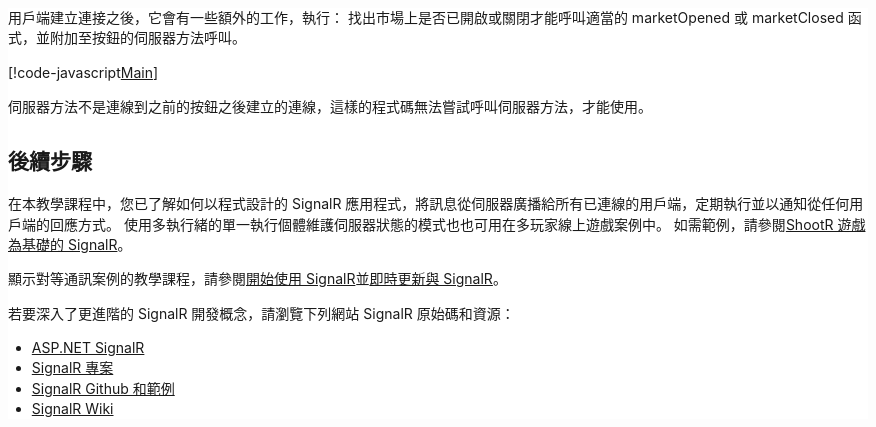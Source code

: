 用戶端建立連接之後，它會有一些額外的工作，執行： 找出市場上是否已開啟或關閉才能呼叫適當的 marketOpened 或 marketClosed 函式，並附加至按鈕的伺服器方法呼叫。

[!code-javascript[Main](tutorial-server-broadcast-with-aspnet-signalr/samples/sample32.js)]

伺服器方法不是連線到之前的按鈕之後建立的連線，這樣的程式碼無法嘗試呼叫伺服器方法，才能使用。

<a id="nextsteps"></a>

## <a name="next-steps"></a>後續步驟

在本教學課程中，您已了解如何以程式設計的 SignalR 應用程式，將訊息從伺服器廣播給所有已連線的用戶端，定期執行並以通知從任何用戶端的回應方式。 使用多執行緒的單一執行個體維護伺服器狀態的模式也也可用在多玩家線上遊戲案例中。 如需範例，請參閱[ShootR 遊戲為基礎的 SignalR](https://github.com/NTaylorMullen/ShootR)。

顯示對等通訊案例的教學課程，請參閱[開始使用 SignalR](index.md)並[即時更新與 SignalR](index.md)。

若要深入了更進階的 SignalR 開發概念，請瀏覽下列網站 SignalR 原始碼和資源：

- [ASP.NET SignalR](https://asp.net/signalr/)
- [SignalR 專案](http://signalr.net/)
- [SignalR Github 和範例](https://github.com/SignalR/SignalR)
- [SignalR Wiki](https://github.com/SignalR/SignalR/wiki)
